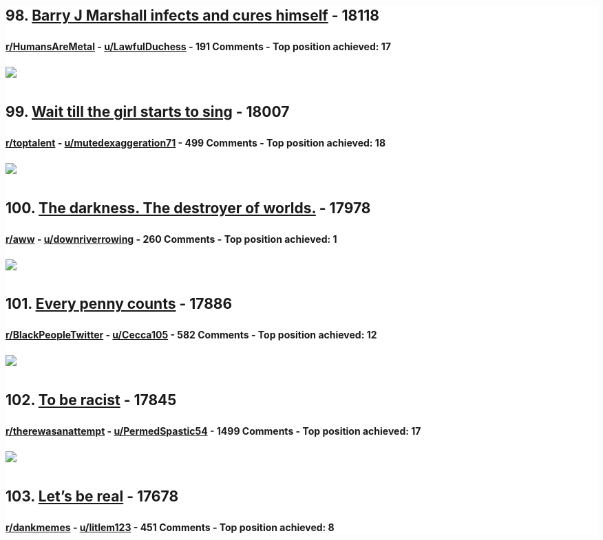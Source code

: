 ## 98. [Barry J Marshall infects and cures himself](http://reddit.com/r/HumansAreMetal/comments/wwi4mv/barry_j_marshall_infects_and_cures_himself/) - 18118
#### [r/HumansAreMetal](http://reddit.com/r/HumansAreMetal) - [u/LawfulDuchess](http://reddit.com/u/LawfulDuchess) - 191 Comments - Top position achieved: 17

<a href="https://i.redd.it/b7e8yr45mnj91.jpg"><img src="https://a.thumbs.redditmedia.com/JjPMr0Ot9RNGU1K37KmviHYU20ijWqqZ8j9xL-e3sy8.jpg"></img></a>

## 99. [Wait till the girl starts to sing](http://reddit.com/r/toptalent/comments/wwfzf9/wait_till_the_girl_starts_to_sing/) - 18007
#### [r/toptalent](http://reddit.com/r/toptalent) - [u/mutedexaggeration71](http://reddit.com/u/mutedexaggeration71) - 499 Comments - Top position achieved: 18

<a href="https://v.redd.it/a5o6w0gk2nj91"><img src="https://a.thumbs.redditmedia.com/KzRwR3FJZVFKAj2sNrH8klkSrbgQUgq1sSv6Aq_6RA4.jpg"></img></a>

## 100. [The darkness. The destroyer of worlds.](http://reddit.com/r/aww/comments/wx1au5/the_darkness_the_destroyer_of_worlds/) - 17978
#### [r/aww](http://reddit.com/r/aww) - [u/downriverrowing](http://reddit.com/u/downriverrowing) - 260 Comments - Top position achieved: 1

<a href="https://i.redd.it/la80bjrdmrj91.jpg"><img src="https://b.thumbs.redditmedia.com/hzfGSobBdmSe5T_KtMBIR4yGQVBO8EpXyMUoWIaADJA.jpg"></img></a>

## 101. [Every penny counts](http://reddit.com/r/BlackPeopleTwitter/comments/wwuid2/every_penny_counts/) - 17886
#### [r/BlackPeopleTwitter](http://reddit.com/r/BlackPeopleTwitter) - [u/Cecca105](http://reddit.com/u/Cecca105) - 582 Comments - Top position achieved: 12

<a href="https://i.redd.it/1wz4v5vv5qj91.jpg"><img src="https://b.thumbs.redditmedia.com/NKychz_ZVGa_yabOUekyBQx6VTPsSTU1s-WUoZk1u9o.jpg"></img></a>

## 102. [To be racist](http://reddit.com/r/therewasanattempt/comments/wwp2gs/to_be_racist/) - 17845
#### [r/therewasanattempt](http://reddit.com/r/therewasanattempt) - [u/PermedSpastic54](http://reddit.com/u/PermedSpastic54) - 1499 Comments - Top position achieved: 17

<a href="https://i.redd.it/ee6tpwf12pj91.jpg"><img src="https://a.thumbs.redditmedia.com/xgsUiq5Ra0mV42CSzHwW_aaw4Z9W5je40WMAgKYQbm4.jpg"></img></a>

## 103. [Let’s be real](http://reddit.com/r/dankmemes/comments/wwapy0/lets_be_real/) - 17678
#### [r/dankmemes](http://reddit.com/r/dankmemes) - [u/litlem123](http://reddit.com/u/litlem123) - 451 Comments - Top position achieved: 8
